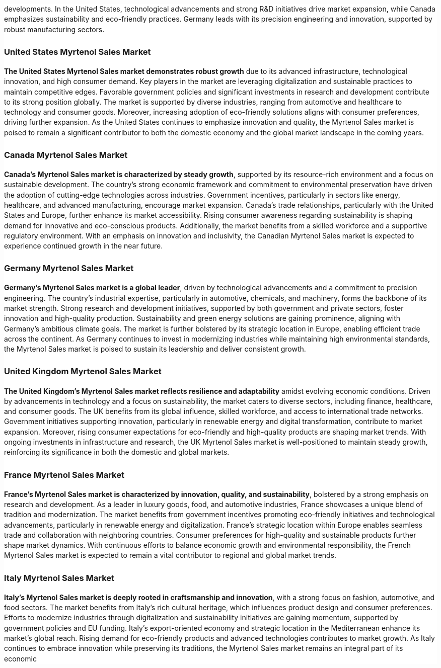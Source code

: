 developments. In the United States, technological advancements and strong R&amp;D initiatives drive market expansion, while Canada emphasizes sustainability and eco-friendly practices. Germany leads with its precision engineering and innovation, supported by robust manufacturing sectors.</span></em></p></blockquote><h3><strong>United States Myrtenol Sales Market</strong></h3><p><strong>The United States Myrtenol Sales market demonstrates robust growth</strong> due to its advanced infrastructure, technological innovation, and high consumer demand. Key players in the market are leveraging digitalization and sustainable practices to maintain competitive edges. Favorable government policies and significant investments in research and development contribute to its strong position globally. The market is supported by diverse industries, ranging from automotive and healthcare to technology and consumer goods. Moreover, increasing adoption of eco-friendly solutions aligns with consumer preferences, driving further expansion. As the United States continues to emphasize innovation and quality, the Myrtenol Sales market is poised to remain a significant contributor to both the domestic economy and the global market landscape in the coming years.</p><h3><strong>Canada Myrtenol Sales Market</strong></h3><p><strong>Canada&rsquo;s Myrtenol Sales market is characterized by steady growth</strong>, supported by its resource-rich environment and a focus on sustainable development. The country&rsquo;s strong economic framework and commitment to environmental preservation have driven the adoption of cutting-edge technologies across industries. Government incentives, particularly in sectors like energy, healthcare, and advanced manufacturing, encourage market expansion. Canada&rsquo;s trade relationships, particularly with the United States and Europe, further enhance its market accessibility. Rising consumer awareness regarding sustainability is shaping demand for innovative and eco-conscious products. Additionally, the market benefits from a skilled workforce and a supportive regulatory environment. With an emphasis on innovation and inclusivity, the Canadian Myrtenol Sales market is expected to experience continued growth in the near future.</p><h3><strong>Germany Myrtenol Sales Market</strong></h3><p><strong>Germany&rsquo;s Myrtenol Sales market is a global leader</strong>, driven by technological advancements and a commitment to precision engineering. The country&rsquo;s industrial expertise, particularly in automotive, chemicals, and machinery, forms the backbone of its market strength. Strong research and development initiatives, supported by both government and private sectors, foster innovation and high-quality production. Sustainability and green energy solutions are gaining prominence, aligning with Germany&rsquo;s ambitious climate goals. The market is further bolstered by its strategic location in Europe, enabling efficient trade across the continent. As Germany continues to invest in modernizing industries while maintaining high environmental standards, the Myrtenol Sales market is poised to sustain its leadership and deliver consistent growth.</p><h3><strong>United Kingdom Myrtenol Sales Market</strong></h3><p><strong>The United Kingdom&rsquo;s Myrtenol Sales market reflects resilience and adaptability</strong> amidst evolving economic conditions. Driven by advancements in technology and a focus on sustainability, the market caters to diverse sectors, including finance, healthcare, and consumer goods. The UK benefits from its global influence, skilled workforce, and access to international trade networks. Government initiatives supporting innovation, particularly in renewable energy and digital transformation, contribute to market expansion. Moreover, rising consumer expectations for eco-friendly and high-quality products are shaping market trends. With ongoing investments in infrastructure and research, the UK Myrtenol Sales market is well-positioned to maintain steady growth, reinforcing its significance in both the domestic and global markets.</p><h3><strong>France Myrtenol Sales Market</strong></h3><p><strong>France&rsquo;s Myrtenol Sales market is characterized by innovation, quality, and sustainability</strong>, bolstered by a strong emphasis on research and development. As a leader in luxury goods, food, and automotive industries, France showcases a unique blend of tradition and modernization. The market benefits from government incentives promoting eco-friendly initiatives and technological advancements, particularly in renewable energy and digitalization. France&rsquo;s strategic location within Europe enables seamless trade and collaboration with neighboring countries. Consumer preferences for high-quality and sustainable products further shape market dynamics. With continuous efforts to balance economic growth and environmental responsibility, the French Myrtenol Sales market is expected to remain a vital contributor to regional and global market trends.</p><h3><strong>Italy Myrtenol Sales Market</strong></h3><p><strong>Italy&rsquo;s Myrtenol Sales market is deeply rooted in craftsmanship and innovation</strong>, with a strong focus on fashion, automotive, and food sectors. The market benefits from Italy&rsquo;s rich cultural heritage, which influences product design and consumer preferences. Efforts to modernize industries through digitalization and sustainability initiatives are gaining momentum, supported by government policies and EU funding. Italy&rsquo;s export-oriented economy and strategic location in the Mediterranean enhance its market&rsquo;s global reach. Rising demand for eco-friendly products and advanced technologies contributes to market growth. As Italy continues to embrace innovation while preserving its traditions, the Myrtenol Sales market remains an integral part of its economic